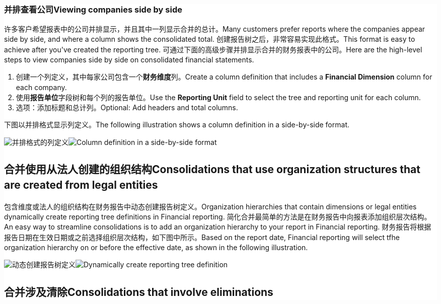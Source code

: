 ### <a name="viewing-companies-side-by-side"></a><span data-ttu-id="8ae5f-122">并排查看公司</span><span class="sxs-lookup"><span data-stu-id="8ae5f-122">Viewing companies side by side</span></span>
<span data-ttu-id="8ae5f-123">许多客户希望报表中的公司并排显示，并且其中一列显示合并的总计。</span><span class="sxs-lookup"><span data-stu-id="8ae5f-123">Many customers prefer reports where the companies appear side by side, and where a column shows the consolidated total.</span></span> <span data-ttu-id="8ae5f-124">创建报告树之后，非常容易实现此格式。</span><span class="sxs-lookup"><span data-stu-id="8ae5f-124">This format is easy to achieve after you've created the reporting tree.</span></span> <span data-ttu-id="8ae5f-125">可通过下面的高级步骤并排显示合并的财务报表中的公司。</span><span class="sxs-lookup"><span data-stu-id="8ae5f-125">Here are the high-level steps to view companies side by side on consolidated financial statements.</span></span>

1. <span data-ttu-id="8ae5f-126">创建一个列定义，其中每家公司包含一个**财务维度**列。</span><span class="sxs-lookup"><span data-stu-id="8ae5f-126">Create a column definition that includes a **Financial Dimension** column for each company.</span></span>
2. <span data-ttu-id="8ae5f-127">使用**报告单位**字段树和每个列的报告单位。</span><span class="sxs-lookup"><span data-stu-id="8ae5f-127">Use the **Reporting Unit** field to select the tree and reporting unit for each column.</span></span>
3. <span data-ttu-id="8ae5f-128">选项：添加标题和总计列。</span><span class="sxs-lookup"><span data-stu-id="8ae5f-128">Optional: Add headers and total columns.</span></span>

<span data-ttu-id="8ae5f-129">下图以并排格式显示列定义。</span><span class="sxs-lookup"><span data-stu-id="8ae5f-129">The following illustration shows a column definition in a side-by-side format.</span></span>

<span data-ttu-id="8ae5f-130">![并排格式的列定义](./media/column-definition-side-by-side-format.png "并排格式的列定义")</span><span class="sxs-lookup"><span data-stu-id="8ae5f-130">![Column definition in a side-by-side format](./media/column-definition-side-by-side-format.png "Column definition in a side-by-side format")</span></span>

## <a name="consolidations-that-use-organization-structures-that-are-created-from-legal-entities"></a><span data-ttu-id="8ae5f-131">合并使用从法人创建的组织结构</span><span class="sxs-lookup"><span data-stu-id="8ae5f-131">Consolidations that use organization structures that are created from legal entities</span></span>
<span data-ttu-id="8ae5f-132">包含维度或法人的组织结构在财务报告中动态创建报告树定义。</span><span class="sxs-lookup"><span data-stu-id="8ae5f-132">Organization hierarchies that contain dimensions or legal entities dynamically create reporting tree definitions in Financial reporting.</span></span> <span data-ttu-id="8ae5f-133">简化合并最简单的方法是在财务报告中向报表添加组织层次结构。</span><span class="sxs-lookup"><span data-stu-id="8ae5f-133">An easy way to streamline consolidations is to add an organization hierarchy to your report in Financial reporting.</span></span> <span data-ttu-id="8ae5f-134">财务报告将根据报告日期在生效日期或之前选择组织层次结构，如下图中所示。</span><span class="sxs-lookup"><span data-stu-id="8ae5f-134">Based on the report date, Financial reporting will select tfhe organization hierarchy on or before the effective date, as shown in the following illustration.</span></span>

<span data-ttu-id="8ae5f-135">![动态创建报告树定义](./media/dynamically-create-reporting-tree-definitions.png "动态创建报告树定义")</span><span class="sxs-lookup"><span data-stu-id="8ae5f-135">![Dynamically create reporting tree definition](./media/dynamically-create-reporting-tree-definitions.png "Dynamically create reporting tree definition")</span></span>

## <a name="consolidations-that-involve-eliminations"></a><span data-ttu-id="8ae5f-136">合并涉及清除</span><span class="sxs-lookup"><span data-stu-id="8ae5f-136">Consolidations that involve eliminations</span></span>